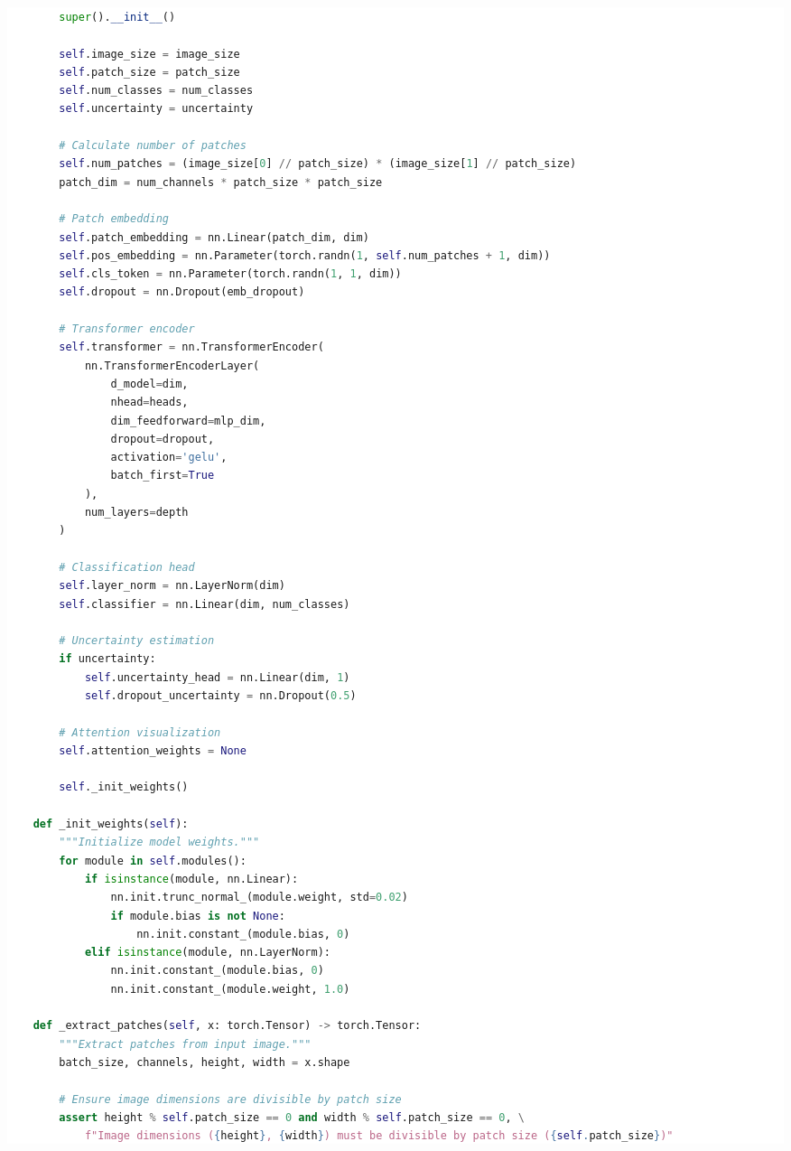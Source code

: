 ```python
        super().__init__()
        
        self.image_size = image_size
        self.patch_size = patch_size
        self.num_classes = num_classes
        self.uncertainty = uncertainty
        
        # Calculate number of patches
        self.num_patches = (image_size[0] // patch_size) * (image_size[1] // patch_size)
        patch_dim = num_channels * patch_size * patch_size
        
        # Patch embedding
        self.patch_embedding = nn.Linear(patch_dim, dim)
        self.pos_embedding = nn.Parameter(torch.randn(1, self.num_patches + 1, dim))
        self.cls_token = nn.Parameter(torch.randn(1, 1, dim))
        self.dropout = nn.Dropout(emb_dropout)
        
        # Transformer encoder
        self.transformer = nn.TransformerEncoder(
            nn.TransformerEncoderLayer(
                d_model=dim,
                nhead=heads,
                dim_feedforward=mlp_dim,
                dropout=dropout,
                activation='gelu',
                batch_first=True
            ),
            num_layers=depth
        )
        
        # Classification head
        self.layer_norm = nn.LayerNorm(dim)
        self.classifier = nn.Linear(dim, num_classes)
        
        # Uncertainty estimation
        if uncertainty:
            self.uncertainty_head = nn.Linear(dim, 1)
            self.dropout_uncertainty = nn.Dropout(0.5)
        
        # Attention visualization
        self.attention_weights = None
        
        self._init_weights()
    
    def _init_weights(self):
        """Initialize model weights."""
        for module in self.modules():
            if isinstance(module, nn.Linear):
                nn.init.trunc_normal_(module.weight, std=0.02)
                if module.bias is not None:
                    nn.init.constant_(module.bias, 0)
            elif isinstance(module, nn.LayerNorm):
                nn.init.constant_(module.bias, 0)
                nn.init.constant_(module.weight, 1.0)
    
    def _extract_patches(self, x: torch.Tensor) -> torch.Tensor:
        """Extract patches from input image."""
        batch_size, channels, height, width = x.shape
        
        # Ensure image dimensions are divisible by patch size
        assert height % self.patch_size == 0 and width % self.patch_size == 0, \
            f"Image dimensions ({height}, {width}) must be divisible by patch size ({self.patch_size})"
```